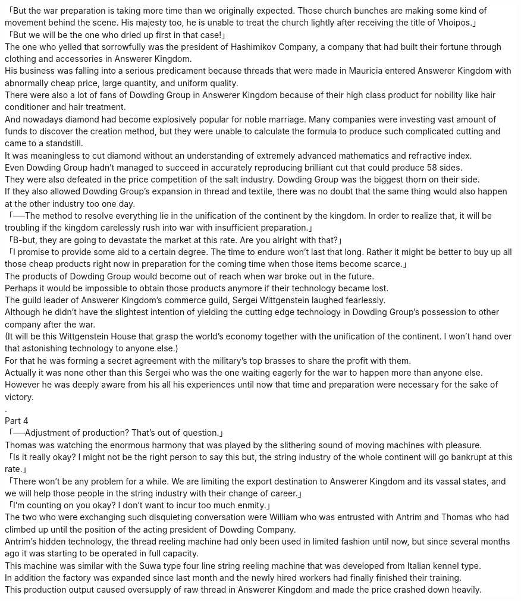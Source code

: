 「But the war preparation is taking more time than we originally expected. Those church bunches are making some kind of movement behind the scene. His majesty too, he is unable to treat the church lightly after receiving the title of Vhoipos.」<br/>
「But we will be the one who dried up first in that case!」<br/>
The one who yelled that sorrowfully was the president of Hashimikov Company, a company that had built their fortune through clothing and accessories in Answerer Kingdom.<br/>
His business was falling into a serious predicament because threads that were made in Mauricia entered Answerer Kingdom with abnormally cheap price, large quantity, and uniform quality.<br/>
There were also a lot of fans of Dowding Group in Answerer Kingdom because of their high class product for nobility like hair conditioner and hair treatment.<br/>
And nowadays diamond had become explosively popular for noble marriage. Many companies were investing vast amount of funds to discover the creation method, but they were unable to calculate the formula to produce such complicated cutting and came to a standstill.<br/>
It was meaningless to cut diamond without an understanding of extremely advanced mathematics and refractive index.<br/>
Even Dowding Group hadn’t managed to succeed in accurately reproducing brilliant cut that could produce 58 sides.<br/>
They were also defeated in the price competition of the salt industry. Dowding Group was the biggest thorn on their side.<br/>
If they also allowed Dowding Group’s expansion in thread and textile, there was no doubt that the same thing would also happen at the other industry too one day.<br/>
「──The method to resolve everything lie in the unification of the continent by the kingdom. In order to realize that, it will be troubling if the kingdom carelessly rush into war with insufficient preparation.」<br/>
「B-but, they are going to devastate the market at this rate. Are you alright with that?」<br/>
「I promise to provide some aid to a certain degree. The time to endure won’t last that long. Rather it might be better to buy up all those cheap products right now in preparation for the coming time when those items become scarce.」<br/>
The products of Dowding Group would become out of reach when war broke out in the future.<br/>
Perhaps it would be impossible to obtain those products anymore if their technology became lost.<br/>
The guild leader of Answerer Kingdom’s commerce guild, Sergei Wittgenstein laughed fearlessly.<br/>
Although he didn’t have the slightest intention of yielding the cutting edge technology in Dowding Group’s possession to other company after the war.<br/>
(It will be this Wittgenstein House that grasp the world’s economy together with the unification of the continent. I won’t hand over that astonishing technology to anyone else.)<br/>
For that he was forming a secret agreement with the military’s top brasses to share the profit with them.<br/>
Actually it was none other than this Sergei who was the one waiting eagerly for the war to happen more than anyone else.<br/>
However he was deeply aware from his all his experiences until now that time and preparation were necessary for the sake of victory.<br/>
.<br/>
Part 4<br/>
「──Adjustment of production? That’s out of question.」<br/>
Thomas was watching the enormous harmony that was played by the slithering sound of moving machines with pleasure.<br/>
「Is it really okay? I might not be the right person to say this but, the string industry of the whole continent will go bankrupt at this rate.」<br/>
「There won’t be any problem for a while. We are limiting the export destination to Answerer Kingdom and its vassal states, and we will help those people in the string industry with their change of career.」<br/>
「I’m counting on you okay? I don’t want to incur too much enmity.」<br/>
The two who were exchanging such disquieting conversation were William who was entrusted with Antrim and Thomas who had climbed up until the position of the acting president of Dowding Company.<br/>
Antrim’s hidden technology, the thread reeling machine had only been used in limited fashion until now, but since several months ago it was starting to be operated in full capacity.<br/>
This machine was similar with the Suwa type four line string reeling machine that was developed from Italian kennel type.<br/>
In addition the factory was expanded since last month and the newly hired workers had finally finished their training.<br/>
This production output caused oversupply of raw thread in Answerer Kingdom and made the price crashed down heavily.<br/>